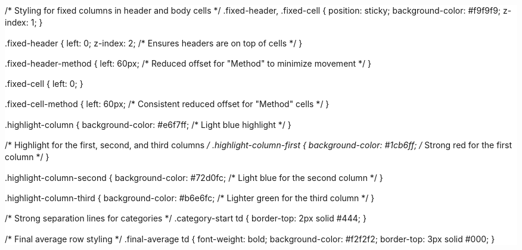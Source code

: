   /* Styling for fixed columns in header and body cells */
  .fixed-header,
  .fixed-cell {
    position: sticky;
    background-color: #f9f9f9;
    z-index: 1;
  }

  .fixed-header {
    left: 0;
    z-index: 2;
    /* Ensures headers are on top of cells */
  }

  .fixed-header-method {
    left: 60px;
    /* Reduced offset for "Method" to minimize movement */
  }

  .fixed-cell {
    left: 0;
  }

  .fixed-cell-method {
    left: 60px;
    /* Consistent reduced offset for "Method" cells */
  }

  .highlight-column {
    background-color: #e6f7ff;
    /* Light blue highlight */
  }

  /* Highlight for the first, second, and third columns */
  .highlight-column-first {
    background-color: #1cb6ff;
    /* Strong red for the first column */
  }

  .highlight-column-second {
    background-color: #72d0fc;
    /* Light blue for the second column */
  }

  .highlight-column-third {
    background-color: #b6e6fc;
    /* Lighter green for the third column */
  }

  /* Strong separation lines for categories */
  .category-start td {
    border-top: 2px solid #444;
  }

  /* Final average row styling */
  .final-average td {
    font-weight: bold;
    background-color: #f2f2f2;
    border-top: 3px solid #000;
  }
</style>
